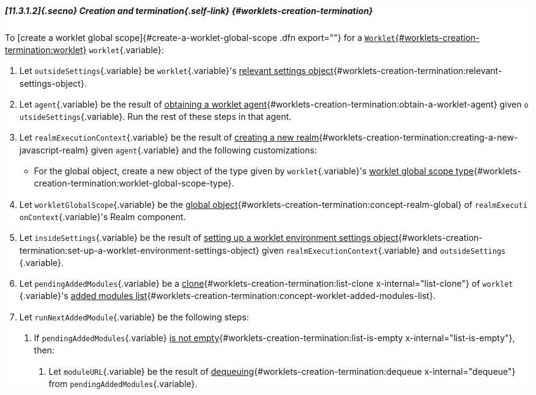 ##### [11.3.1.2]{.secno} Creation and termination[](#worklets-creation-termination){.self-link} {#worklets-creation-termination}

To [create a worklet global scope]{#create-a-worklet-global-scope .dfn
export=""} for a
[`Worklet`{#worklets-creation-termination:worklet}](#worklet)
`worklet`{.variable}:

1.  Let `outsideSettings`{.variable} be `worklet`{.variable}\'s
    [relevant settings
    object](webappapis.html#relevant-settings-object){#worklets-creation-termination:relevant-settings-object}.

2.  Let `agent`{.variable} be the result of [obtaining a worklet
    agent](webappapis.html#obtain-a-worklet-agent){#worklets-creation-termination:obtain-a-worklet-agent}
    given `outsideSettings`{.variable}. Run the rest of these steps in
    that agent.

3.  Let `realmExecutionContext`{.variable} be the result of [creating a
    new
    realm](webappapis.html#creating-a-new-javascript-realm){#worklets-creation-termination:creating-a-new-javascript-realm}
    given `agent`{.variable} and the following customizations:

    - For the global object, create a new object of the type given by
      `worklet`{.variable}\'s [worklet global scope
      type](#worklet-global-scope-type){#worklets-creation-termination:worklet-global-scope-type}.

4.  Let `workletGlobalScope`{.variable} be the [global
    object](webappapis.html#concept-realm-global){#worklets-creation-termination:concept-realm-global}
    of `realmExecutionContext`{.variable}\'s Realm component.

5.  Let `insideSettings`{.variable} be the result of [setting up a
    worklet environment settings
    object](#set-up-a-worklet-environment-settings-object){#worklets-creation-termination:set-up-a-worklet-environment-settings-object}
    given `realmExecutionContext`{.variable} and
    `outsideSettings`{.variable}.

6.  Let `pendingAddedModules`{.variable} be a
    [clone](https://infra.spec.whatwg.org/#list-clone){#worklets-creation-termination:list-clone
    x-internal="list-clone"} of `worklet`{.variable}\'s [added modules
    list](#concept-worklet-added-modules-list){#worklets-creation-termination:concept-worklet-added-modules-list}.

7.  Let `runNextAddedModule`{.variable} be the following steps:

    1.  If `pendingAddedModules`{.variable} [is not
        empty](https://infra.spec.whatwg.org/#list-is-empty){#worklets-creation-termination:list-is-empty
        x-internal="list-is-empty"}, then:

        1.  Let `moduleURL`{.variable} be the result of
            [dequeuing](https://infra.spec.whatwg.org/#queue-dequeue){#worklets-creation-termination:dequeue
            x-internal="dequeue"} from `pendingAddedModules`{.variable}.
